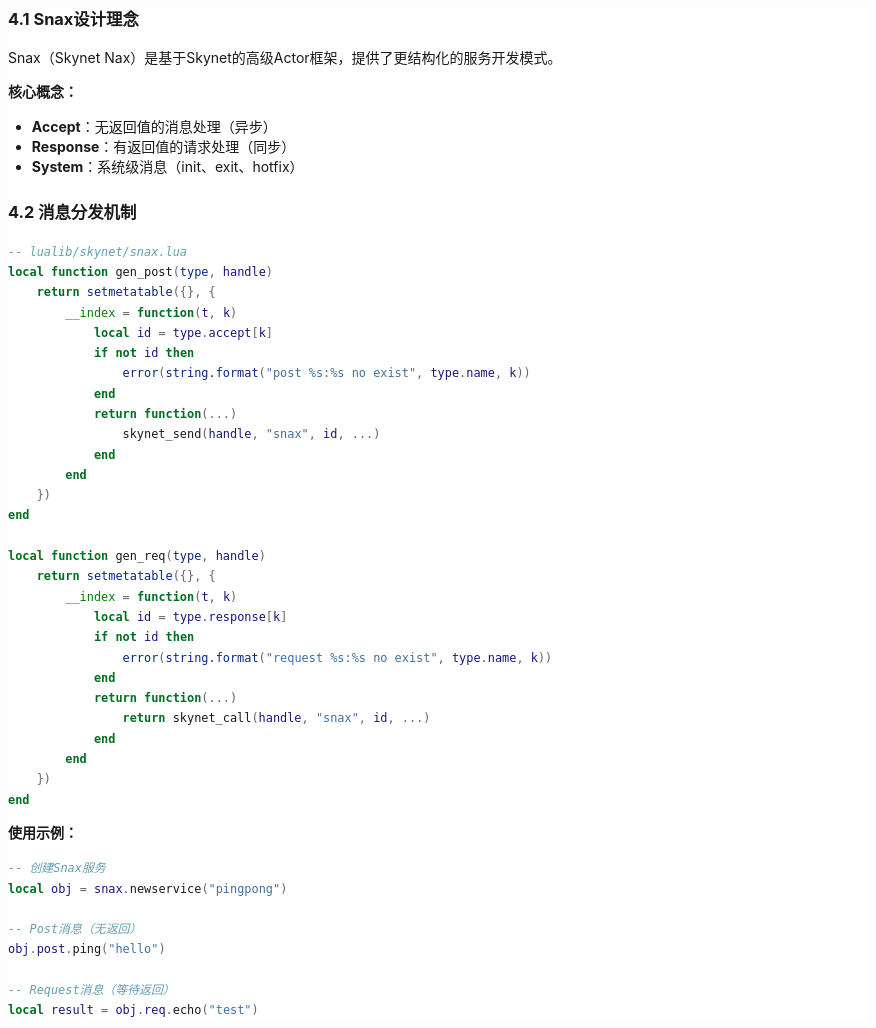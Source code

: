 ### 4.1 Snax设计理念

Snax（Skynet Nax）是基于Skynet的高级Actor框架，提供了更结构化的服务开发模式。

**核心概念：**
- **Accept**：无返回值的消息处理（异步）
- **Response**：有返回值的请求处理（同步）
- **System**：系统级消息（init、exit、hotfix）

### 4.2 消息分发机制

```lua
-- lualib/skynet/snax.lua
local function gen_post(type, handle)
    return setmetatable({}, {
        __index = function(t, k)
            local id = type.accept[k]
            if not id then
                error(string.format("post %s:%s no exist", type.name, k))
            end
            return function(...)
                skynet_send(handle, "snax", id, ...)
            end
        end
    })
end

local function gen_req(type, handle)
    return setmetatable({}, {
        __index = function(t, k)
            local id = type.response[k]
            if not id then
                error(string.format("request %s:%s no exist", type.name, k))
            end
            return function(...)
                return skynet_call(handle, "snax", id, ...)
            end
        end
    })
end
```

**使用示例：**
```lua
-- 创建Snax服务
local obj = snax.newservice("pingpong")

-- Post消息（无返回）
obj.post.ping("hello")

-- Request消息（等待返回）
local result = obj.req.echo("test")
```
